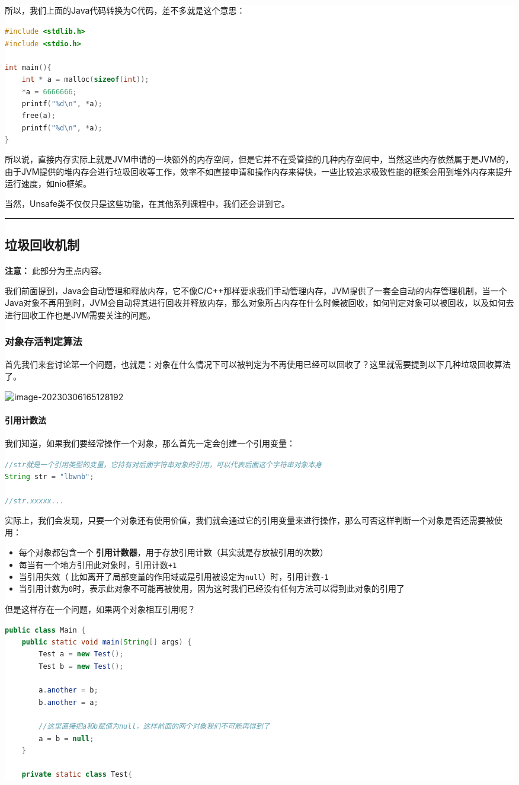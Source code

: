 所以，我们上面的Java代码转换为C代码，差不多就是这个意思：

```c
#include <stdlib.h>
#include <stdio.h>

int main(){
    int * a = malloc(sizeof(int));
    *a = 6666666;
    printf("%d\n", *a);
    free(a);
    printf("%d\n", *a);
}
```

所以说，直接内存实际上就是JVM申请的一块额外的内存空间，但是它并不在受管控的几种内存空间中，当然这些内存依然属于是JVM的，由于JVM提供的堆内存会进行垃圾回收等工作，效率不如直接申请和操作内存来得快，一些比较追求极致性能的框架会用到堆外内存来提升运行速度，如nio框架。

当然，Unsafe类不仅仅只是这些功能，在其他系列课程中，我们还会讲到它。

***

## 垃圾回收机制

**注意：** 此部分为重点内容。

我们前面提到，Java会自动管理和释放内存，它不像C/C++那样要求我们手动管理内存，JVM提供了一套全自动的内存管理机制，当一个Java对象不再用到时，JVM会自动将其进行回收并释放内存，那么对象所占内存在什么时候被回收，如何判定对象可以被回收，以及如何去进行回收工作也是JVM需要关注的问题。

### 对象存活判定算法

首先我们来套讨论第一个问题，也就是：对象在什么情况下可以被判定为不再使用已经可以回收了？这里就需要提到以下几种垃圾回收算法了。

![image-20230306165128192](https://s2.loli.net/2023/03/06/stqTu8gD3ykixva.png)

#### 引用计数法

我们知道，如果我们要经常操作一个对象，那么首先一定会创建一个引用变量：

```java
//str就是一个引用类型的变量，它持有对后面字符串对象的引用，可以代表后面这个字符串对象本身
String str = "lbwnb";

//str.xxxxx...
```

实际上，我们会发现，只要一个对象还有使用价值，我们就会通过它的引用变量来进行操作，那么可否这样判断一个对象是否还需要被使用：

* 每个对象都包含一个 **引用计数器**，用于存放引用计数（其实就是存放被引用的次数）
* 每当有一个地方引用此对象时，引用计数`+1`
* 当引用失效（ 比如离开了局部变量的作用域或是引用被设定为`null`）时，引用计数`-1`
* 当引用计数为`0`时，表示此对象不可能再被使用，因为这时我们已经没有任何方法可以得到此对象的引用了

但是这样存在一个问题，如果两个对象相互引用呢？

```java
public class Main {
    public static void main(String[] args) {
        Test a = new Test();
        Test b = new Test();

        a.another = b;
        b.another = a;

        //这里直接把a和b赋值为null，这样前面的两个对象我们不可能再得到了
        a = b = null;
    }

    private static class Test{
```